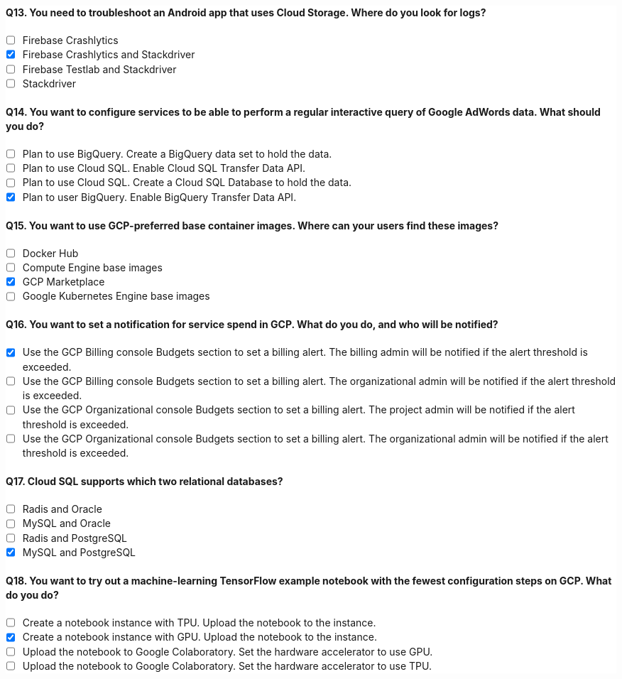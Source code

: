 #### Q13. You need to troubleshoot an Android app that uses Cloud Storage. Where do you look for logs?

- [ ] Firebase Crashlytics
- [x] Firebase Crashlytics and Stackdriver
- [ ] Firebase Testlab and Stackdriver
- [ ] Stackdriver

#### Q14. You want to configure services to be able to perform a regular interactive query of Google AdWords data. What should you do?

- [ ] Plan to use BigQuery. Create a BigQuery data set to hold the data.
- [ ] Plan to use Cloud SQL. Enable Cloud SQL Transfer Data API.
- [ ] Plan to use Cloud SQL. Create a Cloud SQL Database to hold the data.
- [x] Plan to user BigQuery. Enable BigQuery Transfer Data API.

#### Q15. You want to use GCP-preferred base container images. Where can your users find these images?

- [ ] Docker Hub
- [ ] Compute Engine base images
- [x] GCP Marketplace
- [ ] Google Kubernetes Engine base images

#### Q16. You want to set a notification for service spend in GCP. What do you do, and who will be notified?

- [x] Use the GCP Billing console Budgets section to set a billing alert. The billing admin will be notified if the alert threshold is exceeded.
- [ ] Use the GCP Billing console Budgets section to set a billing alert. The organizational admin will be notified if the alert threshold is exceeded.
- [ ] Use the GCP Organizational console Budgets section to set a billing alert. The project admin will be notified if the alert threshold is exceeded.
- [ ] Use the GCP Organizational console Budgets section to set a billing alert. The organizational admin will be notified if the alert threshold is exceeded.

#### Q17. Cloud SQL supports which two relational databases?

- [ ] Radis and Oracle
- [ ] MySQL and Oracle
- [ ] Radis and PostgreSQL
- [x] MySQL and PostgreSQL

#### Q18. You want to try out a machine-learning TensorFlow example notebook with the fewest configuration steps on GCP. What do you do?

- [ ] Create a notebook instance with TPU. Upload the notebook to the instance.
- [x] Create a notebook instance with GPU. Upload the notebook to the instance.
- [ ] Upload the notebook to Google Colaboratory. Set the hardware accelerator to use GPU.
- [ ] Upload the notebook to Google Colaboratory. Set the hardware accelerator to use TPU.
